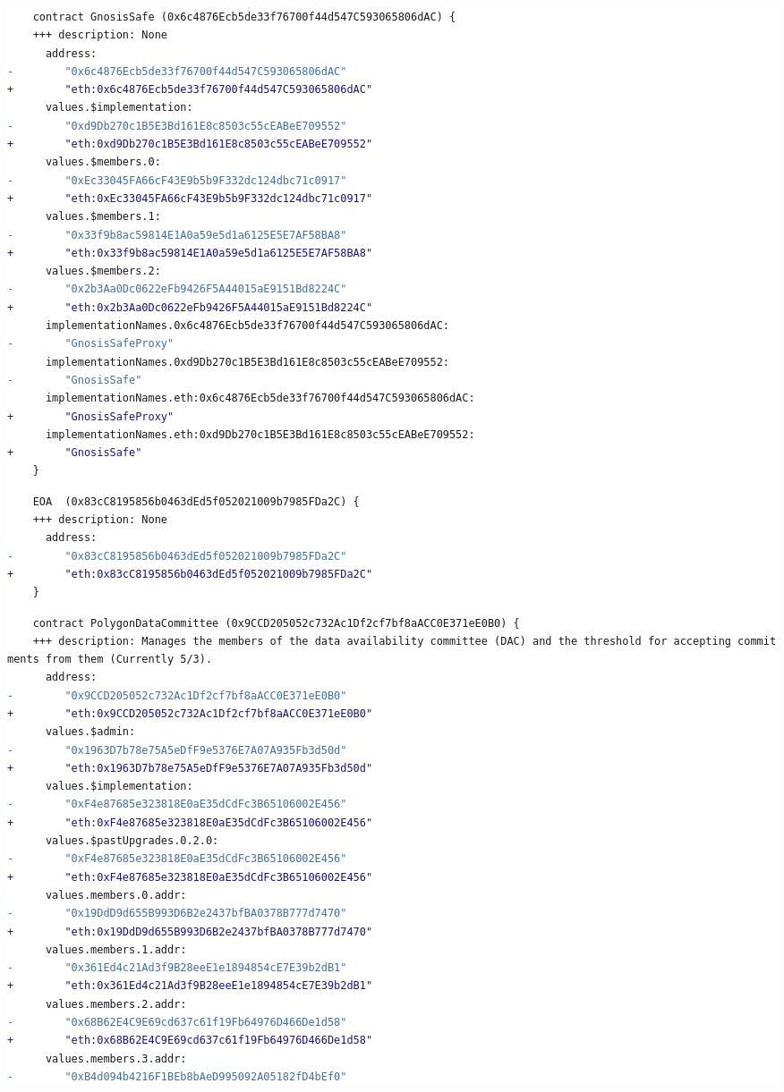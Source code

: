 ```diff
    contract GnosisSafe (0x6c4876Ecb5de33f76700f44d547C593065806dAC) {
    +++ description: None
      address:
-        "0x6c4876Ecb5de33f76700f44d547C593065806dAC"
+        "eth:0x6c4876Ecb5de33f76700f44d547C593065806dAC"
      values.$implementation:
-        "0xd9Db270c1B5E3Bd161E8c8503c55cEABeE709552"
+        "eth:0xd9Db270c1B5E3Bd161E8c8503c55cEABeE709552"
      values.$members.0:
-        "0xEc33045FA66cF43E9b5b9F332dc124dbc71c0917"
+        "eth:0xEc33045FA66cF43E9b5b9F332dc124dbc71c0917"
      values.$members.1:
-        "0x33f9b8ac59814E1A0a59e5d1a6125E5E7AF58BA8"
+        "eth:0x33f9b8ac59814E1A0a59e5d1a6125E5E7AF58BA8"
      values.$members.2:
-        "0x2b3Aa0Dc0622eFb9426F5A44015aE9151Bd8224C"
+        "eth:0x2b3Aa0Dc0622eFb9426F5A44015aE9151Bd8224C"
      implementationNames.0x6c4876Ecb5de33f76700f44d547C593065806dAC:
-        "GnosisSafeProxy"
      implementationNames.0xd9Db270c1B5E3Bd161E8c8503c55cEABeE709552:
-        "GnosisSafe"
      implementationNames.eth:0x6c4876Ecb5de33f76700f44d547C593065806dAC:
+        "GnosisSafeProxy"
      implementationNames.eth:0xd9Db270c1B5E3Bd161E8c8503c55cEABeE709552:
+        "GnosisSafe"
    }
```

```diff
    EOA  (0x83cC8195856b0463dEd5f052021009b7985FDa2C) {
    +++ description: None
      address:
-        "0x83cC8195856b0463dEd5f052021009b7985FDa2C"
+        "eth:0x83cC8195856b0463dEd5f052021009b7985FDa2C"
    }
```

```diff
    contract PolygonDataCommittee (0x9CCD205052c732Ac1Df2cf7bf8aACC0E371eE0B0) {
    +++ description: Manages the members of the data availability committee (DAC) and the threshold for accepting commitments from them (Currently 5/3).
      address:
-        "0x9CCD205052c732Ac1Df2cf7bf8aACC0E371eE0B0"
+        "eth:0x9CCD205052c732Ac1Df2cf7bf8aACC0E371eE0B0"
      values.$admin:
-        "0x1963D7b78e75A5eDfF9e5376E7A07A935Fb3d50d"
+        "eth:0x1963D7b78e75A5eDfF9e5376E7A07A935Fb3d50d"
      values.$implementation:
-        "0xF4e87685e323818E0aE35dCdFc3B65106002E456"
+        "eth:0xF4e87685e323818E0aE35dCdFc3B65106002E456"
      values.$pastUpgrades.0.2.0:
-        "0xF4e87685e323818E0aE35dCdFc3B65106002E456"
+        "eth:0xF4e87685e323818E0aE35dCdFc3B65106002E456"
      values.members.0.addr:
-        "0x19DdD9d655B993D6B2e2437bfBA0378B777d7470"
+        "eth:0x19DdD9d655B993D6B2e2437bfBA0378B777d7470"
      values.members.1.addr:
-        "0x361Ed4c21Ad3f9B28eeE1e1894854cE7E39b2dB1"
+        "eth:0x361Ed4c21Ad3f9B28eeE1e1894854cE7E39b2dB1"
      values.members.2.addr:
-        "0x68B62E4C9E69cd637c61f19Fb64976D466De1d58"
+        "eth:0x68B62E4C9E69cd637c61f19Fb64976D466De1d58"
      values.members.3.addr:
-        "0xB4d094b4216F1BEb8bAeD995092A05182fD4bEf0"
```